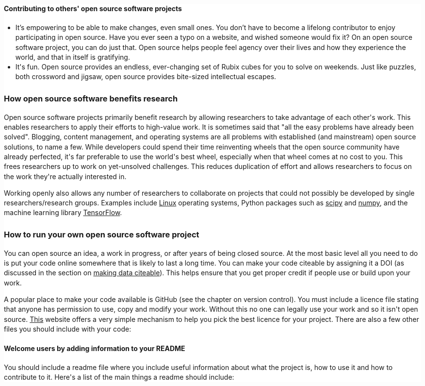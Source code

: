 #### Contributing to others' open source software projects

- It’s empowering to be able to make changes, even small ones.
You don’t have to become a lifelong contributor to enjoy participating in open source.
Have you ever seen a typo on a website, and wished someone would fix it? On an open source software project, you can do just that.
Open source helps people feel agency over their lives and how they experience the world, and that in itself is gratifying.
- It's fun.
Open source provides an endless, ever-changing set of Rubix cubes for you to solve on weekends.
Just like puzzles, both crossword and jigsaw, open source provides bite-sized intellectual escapes.

### How open source software benefits research

Open source software projects primarily benefit research by allowing researchers to take advantage of each other's work.
This enables researchers to apply their efforts to  high-value work.
It is sometimes said that "all the easy problems have already been solved".
Blogging, content management, and operating systems are all problems with established (and mainstream) open source solutions, to name a few.
While developers could spend their time reinventing wheels that the open source community have already perfected, it's far preferable to use the world's best wheel, especially when that wheel comes at no cost to you.
This frees researchers up to work on yet-unsolved challenges.
This reduces duplication of effort and allows researchers to focus on the work they're actually interested in.

Working openly also allows any number of researchers to collaborate on projects that could not possibly be developed by single researchers/research groups.
Examples include [Linux](https://www.linux.org/) operating systems, Python packages such as [scipy](https://www.scipy.org/) and [numpy](http://www.numpy.org/), and the machine learning library [TensorFlow](https://www.tensorflow.org/).    

### How to run your own open source software project

You can open source an idea, a work in progress, or after years of being closed source.
At the most basic level all you need to do is put your code online somewhere that is likely to last a long time.
You can make your code citeable by assigning it a DOI (as discussed in the section on [making data citeable](#citing_data)).
This helps ensure that you get proper credit if people use or build upon your work.

A popular place to make your code available is GitHub (see the chapter on version control).
You must include a licence file stating that anyone has permission to use, copy and modify your work.
Without this no one can legally use your work and so it isn't open source.
[This](https://choosealicense.com/) website offers a very simple mechanism to help you pick the best licence for your project.
There are also a few other files you should include with your code:

#### Welcome users by adding information to your README

You should include a readme file where you include useful information about what the project is, how to use it and how to contribute to it.
Here's a list of the main things a readme should include:
